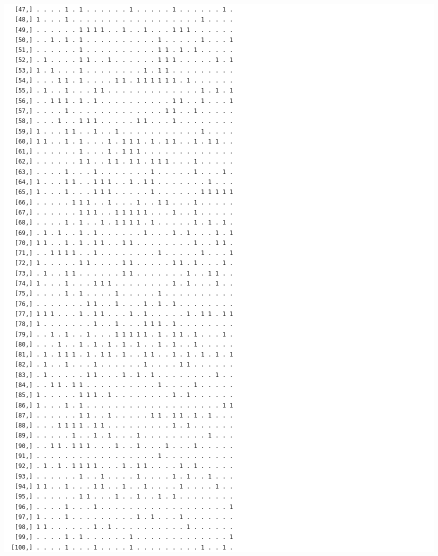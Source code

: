        [47,] . . . . 1 . 1 . . . . . . 1 . . . . . 1 . . . . . . 1 .
       [48,] 1 . . . 1 . . . . . . . . . . . . . . . . . . 1 . . . .
       [49,] . . . . . . 1 1 1 1 . . 1 . . 1 . . . 1 1 1 . . . . . .
       [50,] . . 1 . 1 . 1 . . . . . . . . . . 1 . . . . . 1 . . . 1
       [51,] . . . . . . 1 . . . . . . . . . . 1 1 . 1 . 1 . . . . .
       [52,] . 1 . . . . 1 1 . . 1 . . . . . . 1 1 1 . . . . . 1 . 1
       [53,] 1 . 1 . . . 1 . . . . . . . . 1 . 1 1 . . . . . . . . .
       [54,] . . . 1 1 . 1 . . . . 1 1 . 1 1 1 1 1 1 . 1 . . . . . .
       [55,] . 1 . . 1 . . . 1 1 . . . . . . . . . . . . . 1 . 1 . 1
       [56,] . . 1 1 1 . 1 . 1 . . . . . . . . . . 1 1 . . 1 . . . 1
       [57,] . . . . 1 . . . . . . . . . . . . . 1 1 . . 1 . . . . .
       [58,] . . . 1 . . 1 1 1 . . . . . 1 1 . . . 1 . . . . . . . .
       [59,] 1 . . . 1 1 . . 1 . . 1 . . . . . . . . . . . 1 . . . .
       [60,] 1 1 . . 1 . 1 . . . 1 . 1 1 1 . 1 . 1 1 . . 1 . 1 1 . .
       [61,] . . . . . . 1 . . . 1 . 1 1 1 . . . . . . . . . . . . .
       [62,] . . . . . . 1 1 . . 1 1 . 1 1 . 1 1 1 . . . 1 . . . . .
       [63,] . . . . 1 . . . 1 . . . . . . . 1 . . . . . 1 . . . 1 .
       [64,] 1 . . . 1 1 . . 1 1 1 . . 1 . 1 1 . . . . . . . 1 . . .
       [65,] 1 . . . 1 . . . 1 1 1 . . . . . 1 . . . . . . 1 1 1 1 1
       [66,] . . . . . 1 1 1 . . 1 . . . 1 . . 1 1 . . . 1 . . . . .
       [67,] . . . . . . 1 1 1 . . 1 1 1 1 1 . . . 1 . . 1 . . . . .
       [68,] . . . . 1 . 1 . . 1 . 1 1 1 1 . 1 . . . . . 1 . 1 . 1 .
       [69,] . 1 . 1 . . 1 . 1 . . . . . . 1 . . . 1 . 1 . . . 1 . 1
       [70,] 1 1 . . 1 . 1 . 1 1 . . 1 1 . . . . . . . . 1 . . 1 1 .
       [71,] . . 1 1 1 1 . . 1 . . . . . . . . 1 . . . . . 1 . . . 1
       [72,] 1 . . . . . 1 1 . . . . 1 1 . . . . . 1 1 . 1 . . . 1 .
       [73,] . 1 . . 1 1 . . . . . . 1 1 . . . . . . . 1 . . 1 1 . .
       [74,] 1 . . . 1 . . . 1 1 1 . . . . . . . . 1 . 1 . . . 1 . .
       [75,] . . . . 1 . 1 . . . . 1 . . . . . 1 . . . . . . . . . .
       [76,] . . . . . . . 1 1 . . 1 . . . 1 . 1 . 1 . . . . . . . .
       [77,] 1 1 1 . . . 1 . 1 1 . . . 1 . 1 . . . . . 1 . 1 1 . 1 1
       [78,] 1 . . . . . . . 1 . . 1 . . . 1 1 1 . 1 . . . . . . . .
       [79,] . . 1 . 1 . . 1 . . . 1 1 1 1 1 . 1 . 1 1 . 1 . . . 1 .
       [80,] . . . 1 . . 1 . 1 . 1 . 1 . 1 . . 1 . 1 . . 1 . . . . .
       [81,] . 1 . 1 1 1 . 1 . 1 1 . 1 . . 1 1 . . 1 . 1 . 1 . 1 . 1
       [82,] . 1 . . 1 . . . 1 . . . . . . 1 . . . . 1 1 . . . . . .
       [83,] . 1 . . . . . 1 1 . . . 1 . 1 . 1 . . . . . . . . 1 . .
       [84,] . . 1 1 . 1 1 . . . . . . . . . . 1 . . . . 1 . . . . .
       [85,] 1 . . . . . 1 1 1 . 1 . . . . . . . . 1 . 1 . . . . . .
       [86,] 1 . . . 1 . 1 . . . . . . . . . . . . . . . . . . . 1 1
       [87,] . . . . . . 1 1 . . 1 . . . . . 1 1 . 1 1 . 1 . 1 . . .
       [88,] . . . 1 1 1 1 . 1 1 . . . . . . . . . 1 . 1 . . . . . .
       [89,] . . . . . 1 . . 1 . 1 . . . 1 . . . . . . . . . 1 . . .
       [90,] . . 1 1 . 1 1 1 . . . 1 . . 1 . . . 1 . . . 1 . . . . .
       [91,] . . . . . . . . . . . . . . . . . 1 . . . . . . . . . .
       [92,] . 1 . 1 . 1 1 1 1 . . . 1 . 1 1 . . . . 1 . 1 . . . . .
       [93,] . . . . . . 1 . . 1 . . . . 1 . . . . 1 . 1 . . 1 . . .
       [94,] 1 1 . . 1 . . . 1 1 . . 1 . . 1 . . . . 1 . . . . 1 . .
       [95,] . . . . . . 1 1 . . . 1 . . 1 . . 1 . 1 . . . . . . . .
       [96,] . . . . 1 . . . 1 . . . . . . . . . . . . . . . . . . 1
       [97,] 1 . . . 1 . . . . . . . . . 1 . 1 . . . 1 . . . . . . .
       [98,] 1 1 . . . . . . 1 . 1 . . . . . . . . . . 1 . . . . . .
       [99,] . . . . 1 . 1 . . . . . . 1 . . . . . . . . . . . . . 1
      [100,] . . . . 1 . . . 1 . . . . 1 . . . . . . . . . 1 . . 1 .

